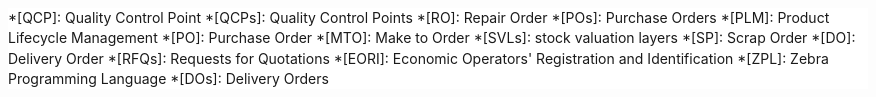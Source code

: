   *[QCP]: Quality Control Point
  *[QCPs]: Quality Control Points
  *[RO]: Repair Order
  *[POs]: Purchase Orders
  *[PLM]: Product Lifecycle Management
  *[PO]: Purchase Order
  *[MTO]: Make to Order
  *[SVLs]: stock valuation layers
  *[SP]: Scrap Order
  *[DO]: Delivery Order
  *[RFQs]: Requests for Quotations
  *[EORI]: Economic Operators' Registration and Identification
  *[ZPL]: Zebra Programming Language
  *[DOs]: Delivery Orders